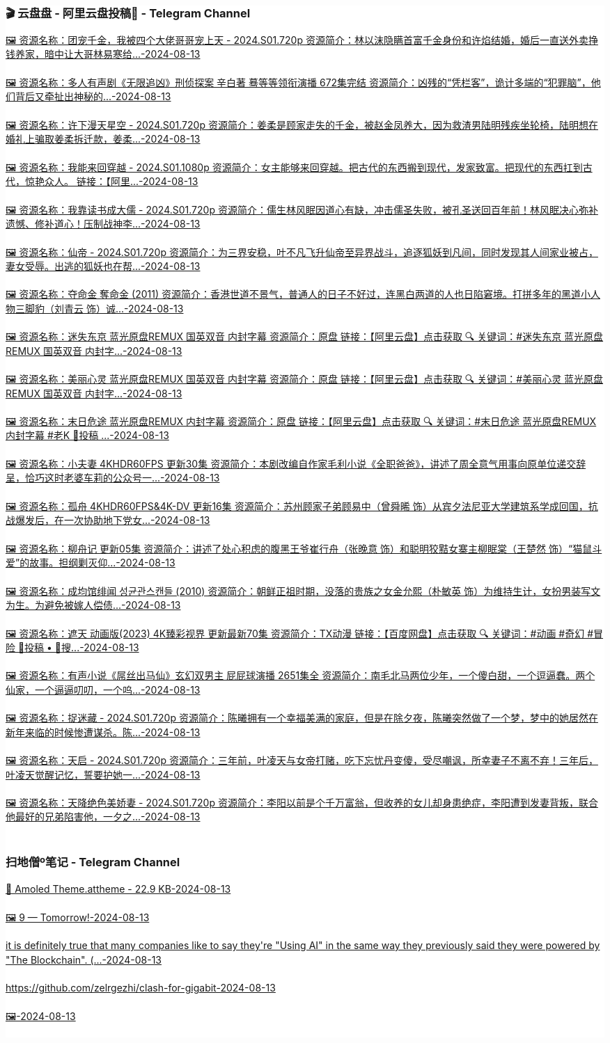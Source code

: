 



###  🎬 云盘盘 - 阿里云盘投稿🚦 - Telegram Channel

<a target=_blank rel=nofollow href="https://t.me/yunpanpan/58439" >🖼 资源名称：团宠千金，我被四个大佬哥哥宠上天 - 2024.S01.720p 资源简介：林以沫隐瞒首富千金身份和许焰结婚，婚后一直送外卖挣钱养家，暗中让大哥林易寒给...-2024-08-13</a><br/><br/><a target=_blank rel=nofollow href="https://t.me/yunpanpan/58438" >🖼 资源名称：多人有声剧《无限追凶》刑侦探案 辛白著 蓦等等领衔演播 672集完结 资源简介：凶残的“凭栏客”，诡计多端的“犯罪脑”，他们背后又牵扯出神秘的...-2024-08-13</a><br/><br/><a target=_blank rel=nofollow href="https://t.me/yunpanpan/58437" >🖼 资源名称：许下漫天星空 - 2024.S01.720p 资源简介：姜柔是顾家走失的千金，被赵金凤养大，因为救渣男陆明残疾坐轮椅，陆明想在婚礼上骗取姜柔拆迁款，姜柔...-2024-08-13</a><br/><br/><a target=_blank rel=nofollow href="https://t.me/yunpanpan/58436" >🖼 资源名称：我能来回穿越 - 2024.S01.1080p 资源简介：女主能够来回穿越。把古代的东西搬到现代，发家致富。把现代的东西扛到古代，惊艳众人。 链接：【阿里...-2024-08-13</a><br/><br/><a target=_blank rel=nofollow href="https://t.me/yunpanpan/58435" >🖼 资源名称：我靠读书成大儒 - 2024.S01.720p 资源简介：儒生林风眠因道心有缺，冲击儒圣失败，被孔圣送回百年前！林风眠决心弥补遗憾、修补道心！压制战神李...-2024-08-13</a><br/><br/><a target=_blank rel=nofollow href="https://t.me/yunpanpan/58434" >🖼 资源名称：仙帝 - 2024.S01.720p 资源简介：为三界安稳，叶不凡飞升仙帝至异界战斗，追逐狐妖到凡间，同时发现其人间家业被占，妻女受辱。出逃的狐妖也在帮...-2024-08-13</a><br/><br/><a target=_blank rel=nofollow href="https://t.me/yunpanpan/58433" >🖼 资源名称：夺命金 奪命金 (2011) 资源简介：香港世道不景气，普通人的日子不好过，连黑白两道的人也日陷窘境。打拼多年的黑道小人物三脚豹（刘青云 饰）诚...-2024-08-13</a><br/><br/><a target=_blank rel=nofollow href="https://t.me/yunpanpan/58432" >🖼 资源名称：迷失东京 蓝光原盘REMUX 国英双音 内封字幕 资源简介：原盘 链接：【阿里云盘】点击获取 🔍 关键词：#迷失东京 蓝光原盘REMUX 国英双音 内封字...-2024-08-13</a><br/><br/><a target=_blank rel=nofollow href="https://t.me/yunpanpan/58431" >🖼 资源名称：美丽心灵 蓝光原盘REMUX 国英双音 内封字幕 资源简介：原盘 链接：【阿里云盘】点击获取 🔍 关键词：#美丽心灵 蓝光原盘REMUX 国英双音 内封字...-2024-08-13</a><br/><br/><a target=_blank rel=nofollow href="https://t.me/yunpanpan/58430" >🖼 资源名称：末日危途 蓝光原盘REMUX 内封字幕 资源简介：原盘 链接：【阿里云盘】点击获取 🔍 关键词：#末日危途 蓝光原盘REMUX 内封字幕 #老K 🦜投稿 ...-2024-08-13</a><br/><br/><a target=_blank rel=nofollow href="https://t.me/yunpanpan/58429" >🖼 资源名称：小夫妻 4KHDR60FPS 更新30集 资源简介：本剧改编自作家毛利小说《全职爸爸》，讲述了周全意气用事向原单位递交辞呈，恰巧这时老婆车莉的公众号一...-2024-08-13</a><br/><br/><a target=_blank rel=nofollow href="https://t.me/yunpanpan/58428" >🖼 资源名称：孤舟 4KHDR60FPS&4K-DV 更新16集 资源简介：苏州顾家子弟顾易中（曾舜晞 饰）从宾夕法尼亚大学建筑系学成回国，抗战爆发后，在一次协助地下党女...-2024-08-13</a><br/><br/><a target=_blank rel=nofollow href="https://t.me/yunpanpan/58427" >🖼 资源名称：柳舟记 更新05集 资源简介：讲述了处心积虑的腹黑王爷崔行舟（张晚意 饰）和聪明狡黠女寨主柳眠棠（王楚然 饰）“猫鼠斗爱”的故事。担纲剿灭仰...-2024-08-13</a><br/><br/><a target=_blank rel=nofollow href="https://t.me/yunpanpan/58426" >🖼 资源名称：成均馆绯闻 성균관스캔들 (2010) 资源简介：朝鲜正祖时期，没落的贵族之女金允熙（朴敏英 饰）为维持生计，女扮男装写文为生。为避免被嫁人偿债...-2024-08-13</a><br/><br/><a target=_blank rel=nofollow href="https://t.me/yunpanpan/58425" >🖼 资源名称：遮天 动画版(2023) 4K臻彩视界 更新最新70集 资源简介：TX动漫 链接：【百度网盘】点击获取 🔍 关键词：#动画 #奇幻 #冒险 🦜投稿 • 🍰搜...-2024-08-13</a><br/><br/><a target=_blank rel=nofollow href="https://t.me/yunpanpan/58424" >🖼 资源名称：有声小说《屌丝出马仙》玄幻双男主 屁屁球演播 2651集全 资源简介：南毛北马两位少年，一个傻白甜，一个逗逼蠢。两个仙家，一个逼逼叨叨，一个呜...-2024-08-13</a><br/><br/><a target=_blank rel=nofollow href="https://t.me/yunpanpan/58423" >🖼 资源名称：捉迷藏 - 2024.S01.720p 资源简介：陈曦拥有一个幸福美满的家庭，但是在除夕夜，陈曦突然做了一个梦，梦中的她居然在新年来临的时候惨遭谋杀。陈...-2024-08-13</a><br/><br/><a target=_blank rel=nofollow href="https://t.me/yunpanpan/58422" >🖼 资源名称：天启 - 2024.S01.720p 资源简介：三年前，叶凌天与女帝打赌，吃下忘忧丹变傻，受尽嘲讽，所幸妻子不离不弃！三年后，叶凌天觉醒记忆，誓要护她一...-2024-08-13</a><br/><br/><a target=_blank rel=nofollow href="https://t.me/yunpanpan/58421" >🖼 资源名称：天降绝色美娇妻 - 2024.S01.720p 资源简介：李阳以前是个千万富翁，但收养的女儿却身患绝症，李阳遭到发妻背叛，联合他最好的兄弟陷害他，一夕之...-2024-08-13</a><br/><br/>





###  扫地僧º笔记 - Telegram Channel

<a target=_blank rel=nofollow href="https://t.me/lover_links/6218" >📄 Amoled Theme.attheme - 22.9 KB-2024-08-13</a><br/><br/><a target=_blank rel=nofollow href="https://t.me/lover_links/6209" >🖼 9 — Tomorrow!-2024-08-13</a><br/><br/><a target=_blank rel=nofollow href="https://t.me/lover_links/6208" >it is definitely true that many companies like to say they're "Using AI" in the same way they previously said they were powered by "The Blockchain". (...-2024-08-13</a><br/><br/><a target=_blank rel=nofollow href="https://t.me/lover_links/6207" >https://github.com/zelrgezhi/clash-for-gigabit-2024-08-13</a><br/><br/><a target=_blank rel=nofollow href="https://t.me/lover_links/6206" >🖼-2024-08-13</a><br/><br/>



